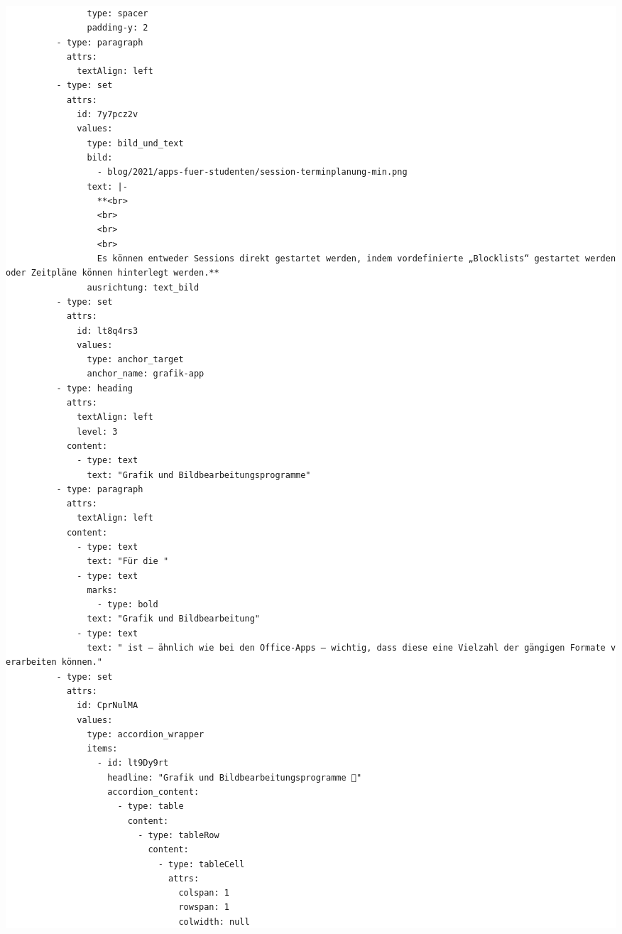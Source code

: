                     type: spacer
                    padding-y: 2
              - type: paragraph
                attrs:
                  textAlign: left
              - type: set
                attrs:
                  id: 7y7pcz2v
                  values:
                    type: bild_und_text
                    bild:
                      - blog/2021/apps-fuer-studenten/session-terminplanung-min.png
                    text: |-
                      **<br>
                      <br>
                      <br>
                      <br>
                      Es können entweder Sessions direkt gestartet werden, indem vordefinierte „Blocklists“ gestartet werden oder Zeitpläne können hinterlegt werden.**
                    ausrichtung: text_bild
              - type: set
                attrs:
                  id: lt8q4rs3
                  values:
                    type: anchor_target
                    anchor_name: grafik-app
              - type: heading
                attrs:
                  textAlign: left
                  level: 3
                content:
                  - type: text
                    text: "Grafik und Bildbearbeitungsprogramme"
              - type: paragraph
                attrs:
                  textAlign: left
                content:
                  - type: text
                    text: "Für die "
                  - type: text
                    marks:
                      - type: bold
                    text: "Grafik und Bildbearbeitung"
                  - type: text
                    text: " ist – ähnlich wie bei den Office-Apps – wichtig, dass diese eine Vielzahl der gängigen Formate verarbeiten können."
              - type: set
                attrs:
                  id: CprNulMA
                  values:
                    type: accordion_wrapper
                    items:
                      - id: lt9Dy9rt
                        headline: "Grafik und Bildbearbeitungsprogramme 🎨"
                        accordion_content:
                          - type: table
                            content:
                              - type: tableRow
                                content:
                                  - type: tableCell
                                    attrs:
                                      colspan: 1
                                      rowspan: 1
                                      colwidth: null